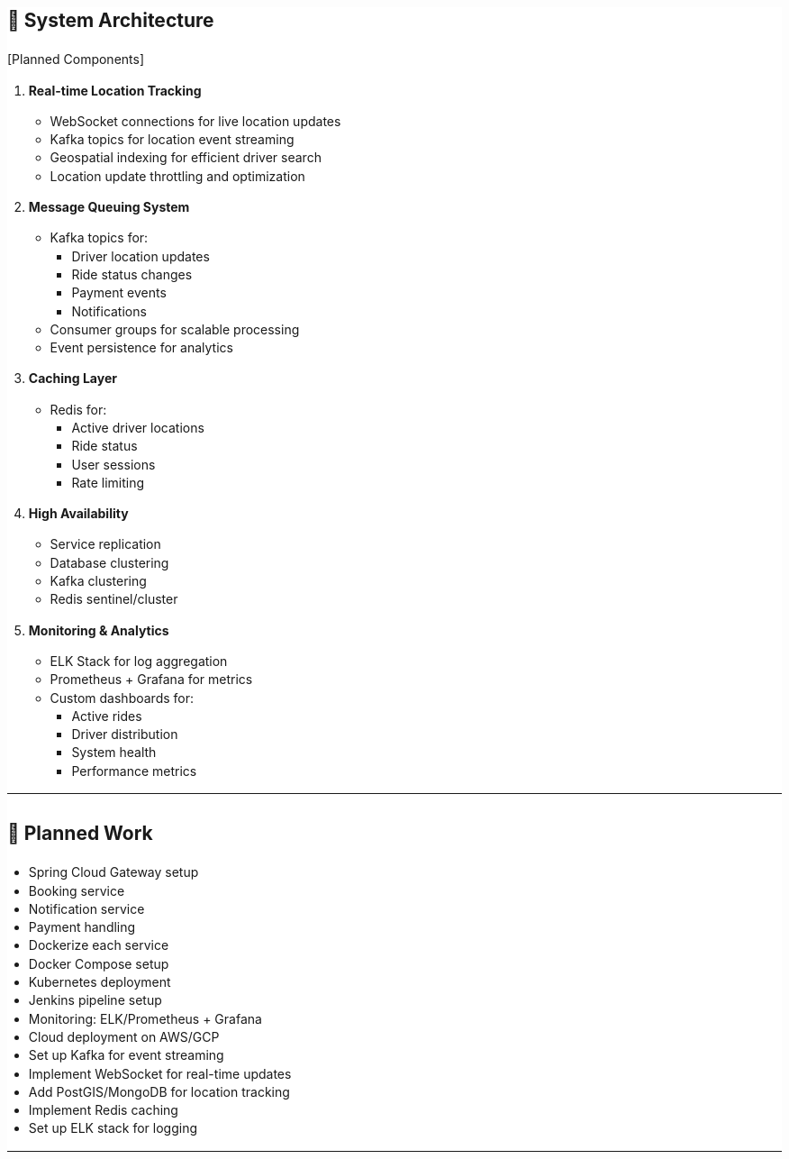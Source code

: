 
## 📂 System Architecture
[Planned Components]
1. **Real-time Location Tracking**
   - WebSocket connections for live location updates
   - Kafka topics for location event streaming
   - Geospatial indexing for efficient driver search
   - Location update throttling and optimization

2. **Message Queuing System**
   - Kafka topics for:
     * Driver location updates
     * Ride status changes
     * Payment events
     * Notifications
   - Consumer groups for scalable processing
   - Event persistence for analytics

3. **Caching Layer**
   - Redis for:
     * Active driver locations
     * Ride status
     * User sessions
     * Rate limiting

4. **High Availability**
   - Service replication
   - Database clustering
   - Kafka clustering
   - Redis sentinel/cluster

5. **Monitoring & Analytics**
   - ELK Stack for log aggregation
   - Prometheus + Grafana for metrics
   - Custom dashboards for:
     * Active rides
     * Driver distribution
     * System health
     * Performance metrics

---

## 🔭 Planned Work
- Spring Cloud Gateway setup
- Booking service
- Notification service
- Payment handling
- Dockerize each service
- Docker Compose setup
- Kubernetes deployment
- Jenkins pipeline setup
- Monitoring: ELK/Prometheus + Grafana
- Cloud deployment on AWS/GCP
- Set up Kafka for event streaming
- Implement WebSocket for real-time updates
- Add PostGIS/MongoDB for location tracking
- Implement Redis caching
- Set up ELK stack for logging

---